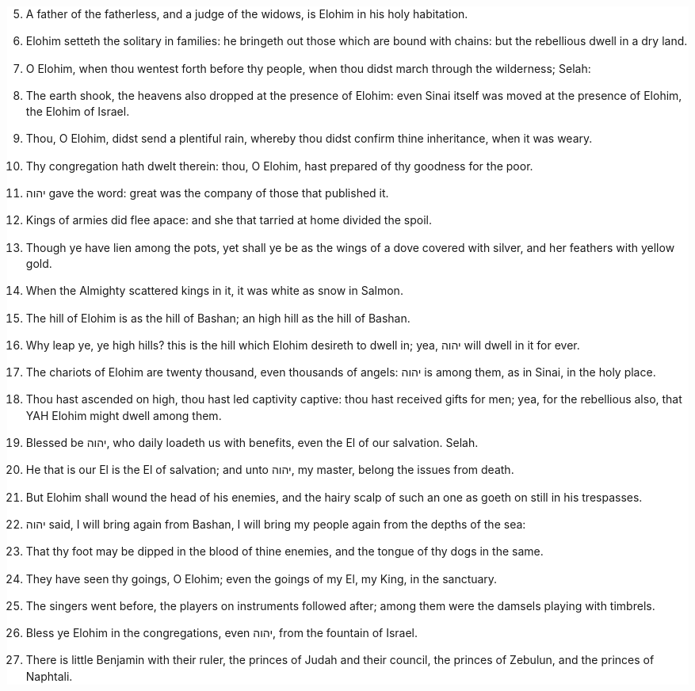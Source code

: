 5. A father of the fatherless, and a judge of the widows, is Elohim in his holy habitation.

6. Elohim setteth the solitary in families: he bringeth out those which are bound with chains: but the rebellious dwell in a dry land.

7. O Elohim, when thou wentest forth before thy people, when thou didst march through the wilderness; Selah:

8. The earth shook, the heavens also dropped at the presence of Elohim: even Sinai itself was moved at the presence of Elohim, the Elohim of Israel.

9. Thou, O Elohim, didst send a plentiful rain, whereby thou didst confirm thine inheritance, when it was weary.

10. Thy congregation hath dwelt therein: thou, O Elohim, hast prepared of thy goodness for the poor.

11. יהוה gave the word: great was the company of those that published it.

12. Kings of armies did flee apace: and she that tarried at home divided the spoil.

13. Though ye have lien among the pots, yet shall ye be as the wings of a dove covered with silver, and her feathers with yellow gold.

14. When the Almighty scattered kings in it, it was white as snow in Salmon.

15. The hill of Elohim is as the hill of Bashan; an high hill as the hill of Bashan.

16. Why leap ye, ye high hills? this is the hill which Elohim desireth to dwell in; yea, יהוה will dwell in it for ever.

17. The chariots of Elohim are twenty thousand, even thousands of angels: יהוה is among them, as in Sinai, in the holy place.

18. Thou hast ascended on high, thou hast led captivity captive: thou hast received gifts for men; yea, for the rebellious also, that YAH Elohim might dwell among them.

19. Blessed be יהוה, who daily loadeth us with benefits, even the El of our salvation. Selah.

20. He that is our El is the El of salvation; and unto יהוה, my master, belong the issues from death.

21. But Elohim shall wound the head of his enemies, and the hairy scalp of such an one as goeth on still in his trespasses.

22. יהוה said, I will bring again from Bashan, I will bring my people again from the depths of the sea:

23. That thy foot may be dipped in the blood of thine enemies, and the tongue of thy dogs in the same.

24. They have seen thy goings, O Elohim; even the goings of my El, my King, in the sanctuary.

25. The singers went before, the players on instruments followed after; among them were the damsels playing with timbrels.

26. Bless ye Elohim in the congregations, even יהוה, from the fountain of Israel.

27. There is little Benjamin with their ruler, the princes of Judah and their council, the princes of Zebulun, and the princes of Naphtali.
